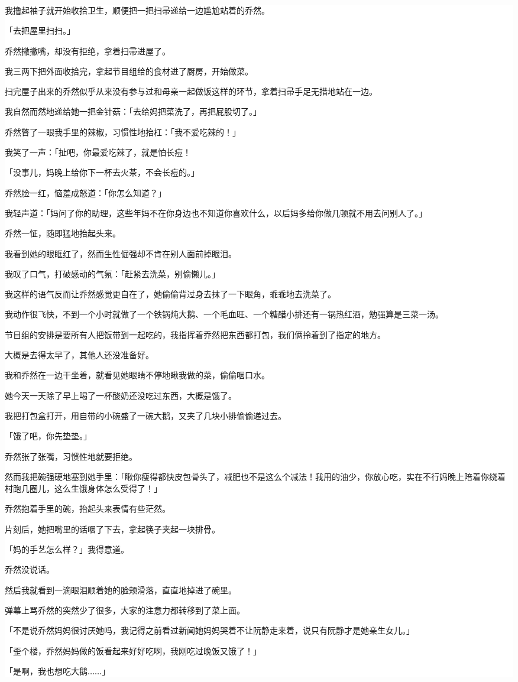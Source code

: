 我撸起袖子就开始收拾卫生，顺便把一把扫帚递给一边尴尬站着的乔然。

「去把屋里扫扫。」

乔然撇撇嘴，却没有拒绝，拿着扫帚进屋了。

我三两下把外面收拾完，拿起节目组给的食材进了厨房，开始做菜。

扫完屋子出来的乔然似乎从来没有参与过和母亲一起做饭这样的环节，拿着扫帚手足无措地站在一边。

我自然而然地递给她一把金针菇：「去给妈把菜洗了，再把屁股切了。」

乔然瞥了一眼我手里的辣椒，习惯性地抬杠：「我不爱吃辣的！」

我笑了一声：「扯吧，你最爱吃辣了，就是怕长痘！

「没事儿，妈晚上给你下一杯去火茶，不会长痘的。」

乔然脸一红，恼羞成怒道：「你怎么知道？」

我轻声道：「妈问了你的助理，这些年妈不在你身边也不知道你喜欢什么，以后妈多给你做几顿就不用去问别人了。」

乔然一怔，随即猛地抬起头来。

我看到她的眼眶红了，然而生性倔强却不肯在别人面前掉眼泪。

我叹了口气，打破感动的气氛：「赶紧去洗菜，别偷懒儿。」

我这样的语气反而让乔然感觉更自在了，她偷偷背过身去抹了一下眼角，乖乖地去洗菜了。

我动作很飞快，不到一个小时就做了一个铁锅炖大鹅、一个毛血旺、一个糖醋小排还有一锅热红酒，勉强算是三菜一汤。

节目组的安排是要所有人把饭带到一起吃的，我指挥着乔然把东西都打包，我们俩拎着到了指定的地方。

大概是去得太早了，其他人还没准备好。

我和乔然在一边干坐着，就看见她眼睛不停地瞅我做的菜，偷偷咽口水。

她今天一天除了早上喝了一杯酸奶还没吃过东西，大概是饿了。

我把打包盒打开，用自带的小碗盛了一碗大鹅，又夹了几块小排偷偷递过去。

「饿了吧，你先垫垫。」

乔然张了张嘴，习惯性地就要拒绝。

然而我把碗强硬地塞到她手里：「瞅你瘦得都快皮包骨头了，减肥也不是这么个减法！我用的油少，你放心吃，实在不行妈晚上陪着你绕着村跑几圈儿，这么生饿身体怎么受得了！」

乔然抱着手里的碗，抬起头来表情有些茫然。

片刻后，她把嘴里的话咽了下去，拿起筷子夹起一块排骨。

「妈的手艺怎么样？」我得意道。

乔然没说话。

然后我就看到一滴眼泪顺着她的脸颊滑落，直直地掉进了碗里。

弹幕上骂乔然的突然少了很多，大家的注意力都转移到了菜上面。

「不是说乔然妈妈很讨厌她吗，我记得之前看过新闻她妈妈哭着不让阮静走来着，说只有阮静才是她亲生女儿。」

「歪个楼，乔然妈妈做的饭看起来好好吃啊，我刚吃过晚饭又饿了！」

「是啊，我也想吃大鹅……」

